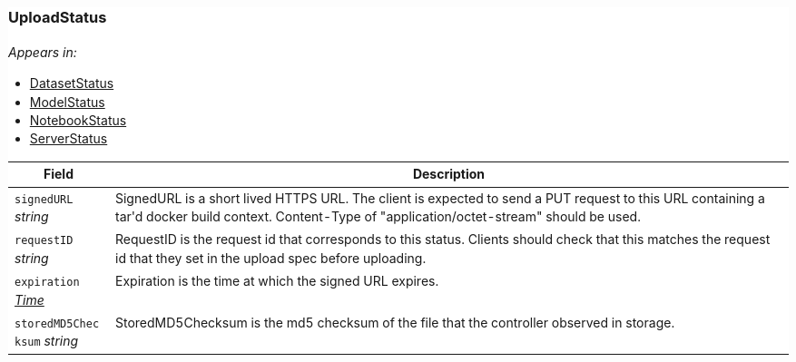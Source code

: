 
### UploadStatus





_Appears in:_
- [DatasetStatus](#datasetstatus)
- [ModelStatus](#modelstatus)
- [NotebookStatus](#notebookstatus)
- [ServerStatus](#serverstatus)

| Field | Description |
| --- | --- |
| `signedURL` _string_ | SignedURL is a short lived HTTPS URL. The client is expected to send a PUT request to this URL containing a tar'd docker build context. Content-Type of "application/octet-stream" should be used. |
| `requestID` _string_ | RequestID is the request id that corresponds to this status. Clients should check that this matches the request id that they set in the upload spec before uploading. |
| `expiration` _[Time](https://kubernetes.io/docs/reference/generated/kubernetes-api/v1.26/#time-v1-meta)_ | Expiration is the time at which the signed URL expires. |
| `storedMD5Checksum` _string_ | StoredMD5Checksum is the md5 checksum of the file that the controller observed in storage. |


